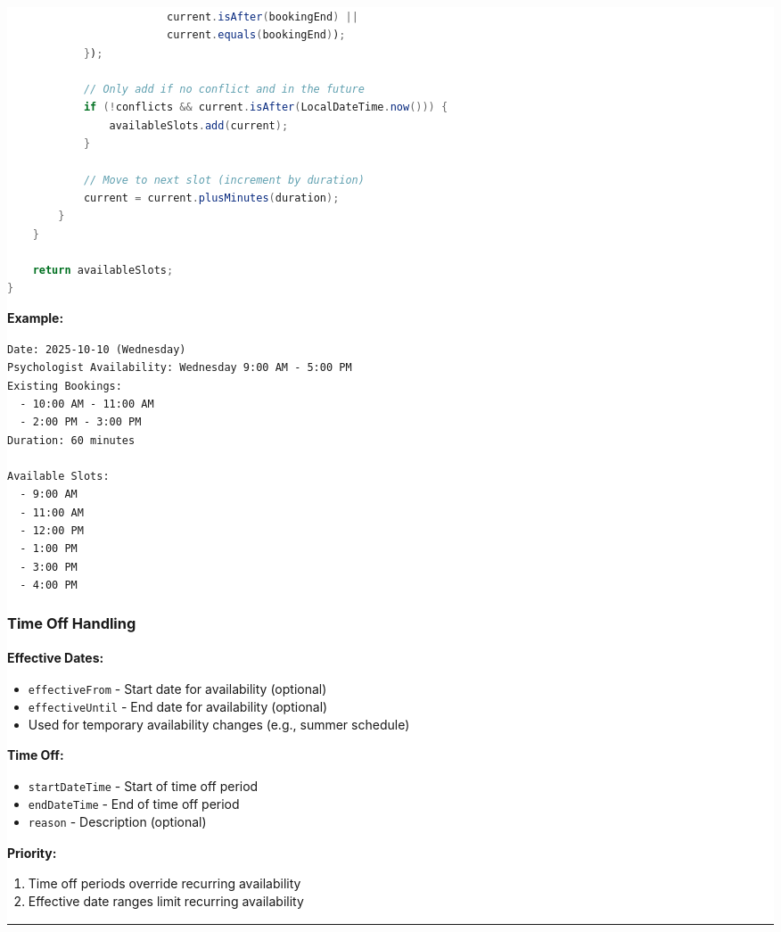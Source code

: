 ```java
                         current.isAfter(bookingEnd) ||
                         current.equals(bookingEnd));
            });

            // Only add if no conflict and in the future
            if (!conflicts && current.isAfter(LocalDateTime.now())) {
                availableSlots.add(current);
            }

            // Move to next slot (increment by duration)
            current = current.plusMinutes(duration);
        }
    }

    return availableSlots;
}
```

**Example:**
```
Date: 2025-10-10 (Wednesday)
Psychologist Availability: Wednesday 9:00 AM - 5:00 PM
Existing Bookings:
  - 10:00 AM - 11:00 AM
  - 2:00 PM - 3:00 PM
Duration: 60 minutes

Available Slots:
  - 9:00 AM
  - 11:00 AM
  - 12:00 PM
  - 1:00 PM
  - 3:00 PM
  - 4:00 PM
```

### Time Off Handling

**Effective Dates:**
- `effectiveFrom` - Start date for availability (optional)
- `effectiveUntil` - End date for availability (optional)
- Used for temporary availability changes (e.g., summer schedule)

**Time Off:**
- `startDateTime` - Start of time off period
- `endDateTime` - End of time off period
- `reason` - Description (optional)

**Priority:**
1. Time off periods override recurring availability
2. Effective date ranges limit recurring availability

---
